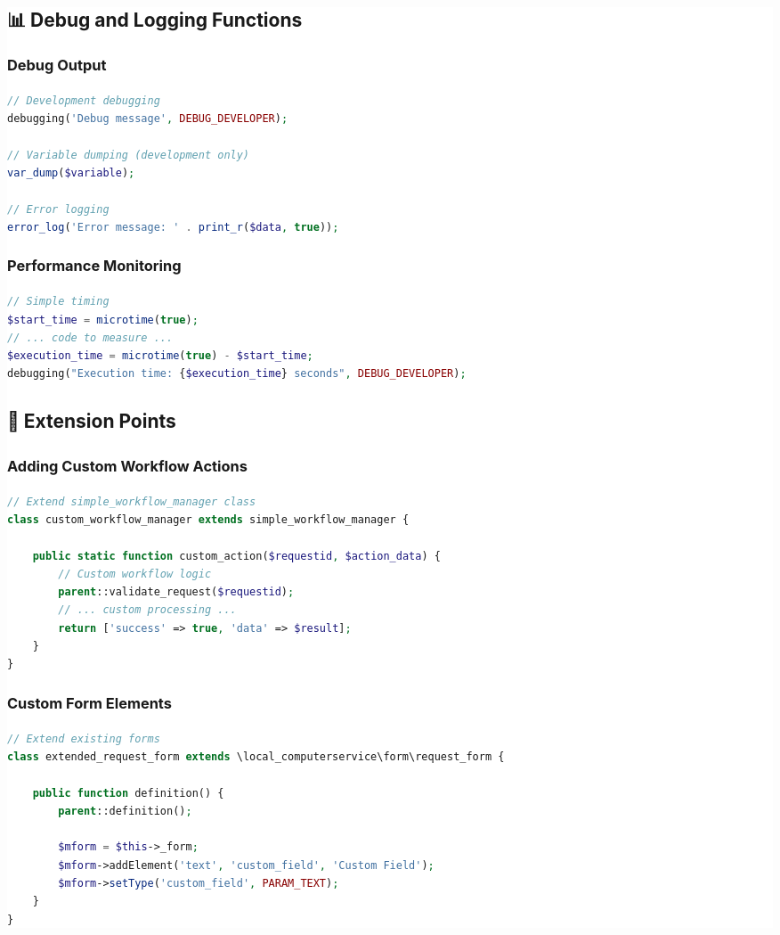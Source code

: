 ## 📊 Debug and Logging Functions

### Debug Output
```php
// Development debugging
debugging('Debug message', DEBUG_DEVELOPER);

// Variable dumping (development only)
var_dump($variable);

// Error logging
error_log('Error message: ' . print_r($data, true));
```

### Performance Monitoring
```php
// Simple timing
$start_time = microtime(true);
// ... code to measure ...
$execution_time = microtime(true) - $start_time;
debugging("Execution time: {$execution_time} seconds", DEBUG_DEVELOPER);
```

## 🚀 Extension Points

### Adding Custom Workflow Actions
```php
// Extend simple_workflow_manager class
class custom_workflow_manager extends simple_workflow_manager {
    
    public static function custom_action($requestid, $action_data) {
        // Custom workflow logic
        parent::validate_request($requestid);
        // ... custom processing ...
        return ['success' => true, 'data' => $result];
    }
}
```

### Custom Form Elements
```php
// Extend existing forms
class extended_request_form extends \local_computerservice\form\request_form {
    
    public function definition() {
        parent::definition();
        
        $mform = $this->_form;
        $mform->addElement('text', 'custom_field', 'Custom Field');
        $mform->setType('custom_field', PARAM_TEXT);
    }
}
```
